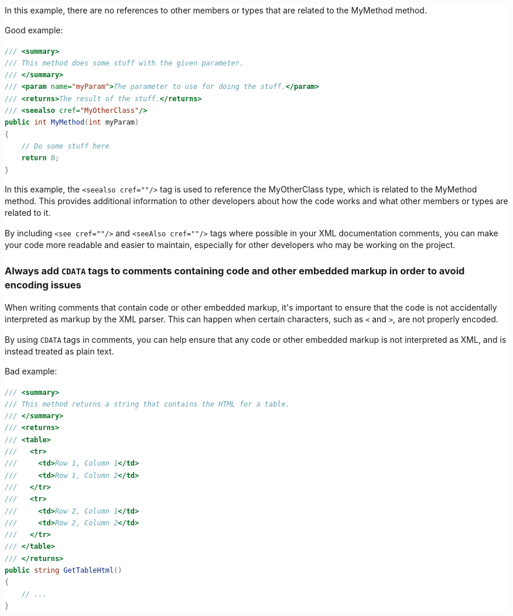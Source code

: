 In this example, there are no references to other members or types that are related to the MyMethod method.

Good example:

```csharp
/// <summary>
/// This method does some stuff with the given parameter.
/// </summary>
/// <param name="myParam">The parameter to use for doing the stuff.</param>
/// <returns>The result of the stuff.</returns>
/// <seealso cref="MyOtherClass"/>
public int MyMethod(int myParam)
{
    // Do some stuff here
    return 0;
}
```

In this example, the `<seealso cref=""/>` tag is used to reference the MyOtherClass type, which is related to the MyMethod method. This provides additional information to other developers about how the code works and what other members or types are related to it.

By including `<see cref=""/>` and `<seeAlso cref=""/>` tags where possible in your XML documentation comments, you can make your code more readable and easier to maintain, especially for other developers who may be working on the project.

### Always add `CDATA` tags to comments containing code and other embedded markup in order to avoid encoding issues

When writing comments that contain code or other embedded markup, it's important to ensure that the code is not accidentally interpreted as markup by the XML parser. This can happen when certain characters, such as `<` and `>`, are not properly encoded.

By using `CDATA` tags in comments, you can help ensure that any code or other embedded markup is not interpreted as XML, and is instead treated as plain text.

Bad example:

```csharp
/// <summary>
/// This method returns a string that contains the HTML for a table.
/// </summary>
/// <returns>
/// <table>
///   <tr>
///     <td>Row 1, Column 1</td>
///     <td>Row 1, Column 2</td>
///   </tr>
///   <tr>
///     <td>Row 2, Column 1</td>
///     <td>Row 2, Column 2</td>
///   </tr>
/// </table>
/// </returns>
public string GetTableHtml()
{
    // ...
}
```
